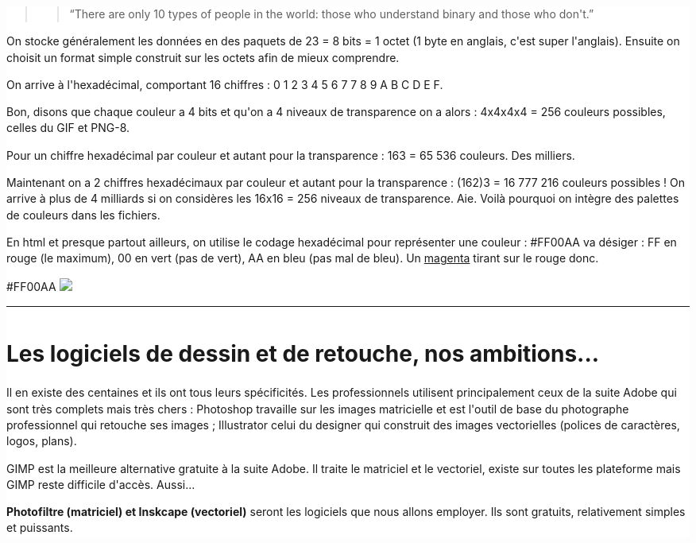 
<blockquote>

> 
> “There are only 10 types of people in the world: those who understand binary and those who don't.”
> 
> </blockquote>




On stocke généralement les données en des paquets de 23 = 8 bits = 1 octet (1 byte en anglais, c'est super l'anglais). Ensuite on choisit un format simple construit sur les octets afin de mieux comprendre.


On arrive à l'hexadécimal, comportant 16 chiffres : 0 1 2 3 4 5 6 7 7 8 9 A B C D E F.

Bon, disons que chaque couleur a 4 bits et qu'on a 4 niveaux de transparence on a alors :
4x4x4x4 = 256 couleurs possibles, celles du GIF et PNG-8.

Pour un chiffre hexadécimal par couleur et autant pour la transparence : 163 = 65 536 couleurs. Des milliers.

Maintenant on a 2 chiffres hexadécimaux par couleur et autant pour la transparence :
(162)3 = 16 777 216 couleurs possibles !
On arrive à plus de 4 milliards si on considères les 16x16 = 256 niveaux de transparence. Aie. Voilà pourquoi on intègre des palettes de couleurs dans les fichiers.

En html et presque partout ailleurs, on utilise le codage hexadécimal pour représenter une couleur :
#FF00AA va désiger : FF en rouge (le maximum), 00 en vert (pas de vert), AA en bleu (pas mal de bleu). Un [magenta](http://www.colorhexa.com/ff00aa) tirant sur le rouge donc.

#FF00AA
![](http://www.colorhexa.com/ff00aa.png)




* * *





# Les logiciels de dessin et de retouche, nos ambitions...


Il en existe des centaines et ils ont tous leurs spécificités. Les professionnels utilisent principalement ceux de la suite Adobe qui sont très complets mais très chers : Photoshop travaille sur les images matricielle et est l'outil de base du photographe professionnel qui retouche ses images ; Illustrator celui du designer qui construit des images vectorielles (polices de caractères, logos, plans).

GIMP est la meilleure alternative gratuite à la suite Adobe. Il traite le matriciel et le vectoriel, existe sur toutes les plateforme mais GIMP reste difficile d'accès. Aussi...

**Photofiltre (matriciel) et Inskcape (vectoriel)** seront les logiciels que nous allons employer. Ils sont gratuits, relativement simples et puissants.

